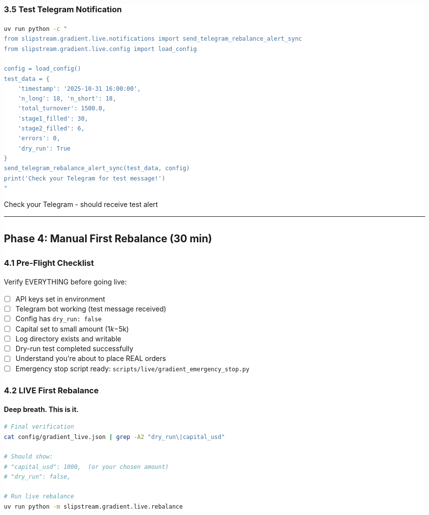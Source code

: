 ### 3.5 Test Telegram Notification

```bash
uv run python -c "
from slipstream.gradient.live.notifications import send_telegram_rebalance_alert_sync
from slipstream.gradient.live.config import load_config

config = load_config()
test_data = {
    'timestamp': '2025-10-31 16:00:00',
    'n_long': 18, 'n_short': 18,
    'total_turnover': 1500.0,
    'stage1_filled': 30,
    'stage2_filled': 6,
    'errors': 0,
    'dry_run': True
}
send_telegram_rebalance_alert_sync(test_data, config)
print('Check your Telegram for test message!')
"
```

Check your Telegram - should receive test alert

---

## Phase 4: Manual First Rebalance (30 min)

### 4.1 Pre-Flight Checklist

Verify EVERYTHING before going live:

- [ ] API keys set in environment
- [ ] Telegram bot working (test message received)
- [ ] Config has `dry_run: false`
- [ ] Capital set to small amount ($1k-$5k)
- [ ] Log directory exists and writable
- [ ] Dry-run test completed successfully
- [ ] Understand you're about to place REAL orders
- [ ] Emergency stop script ready: `scripts/live/gradient_emergency_stop.py`

### 4.2 LIVE First Rebalance

**Deep breath. This is it.**

```bash
# Final verification
cat config/gradient_live.json | grep -A2 "dry_run\|capital_usd"

# Should show:
# "capital_usd": 1000,  (or your chosen amount)
# "dry_run": false,

# Run live rebalance
uv run python -m slipstream.gradient.live.rebalance
```

